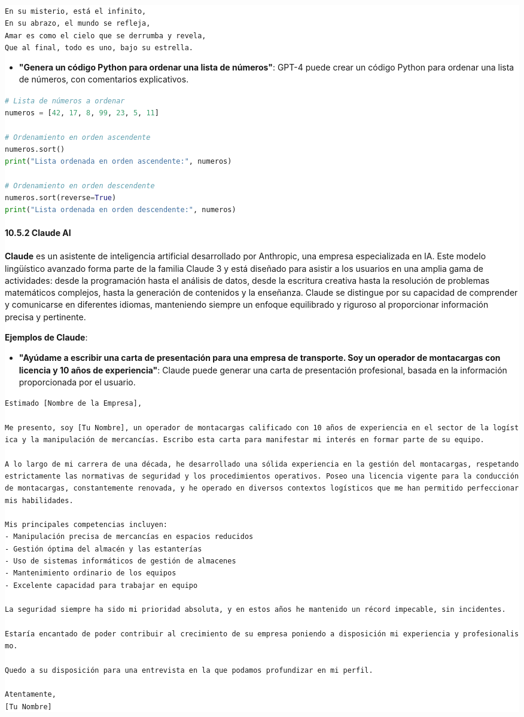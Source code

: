 ```text
En su misterio, está el infinito,  
En su abrazo, el mundo se refleja,  
Amar es como el cielo que se derrumba y revela,  
Que al final, todo es uno, bajo su estrella.
```

- **"Genera un código Python para ordenar una lista de números"**: GPT-4 puede crear un código Python para ordenar una lista de números, con comentarios explicativos.

```python
# Lista de números a ordenar
numeros = [42, 17, 8, 99, 23, 5, 11]

# Ordenamiento en orden ascendente
numeros.sort()
print("Lista ordenada en orden ascendente:", numeros)

# Ordenamiento en orden descendente
numeros.sort(reverse=True)
print("Lista ordenada en orden descendente:", numeros)
```

#### **10.5.2 Claude AI**

**Claude** es un asistente de inteligencia artificial desarrollado por Anthropic, una empresa especializada en IA. Este modelo lingüístico avanzado forma parte de la familia Claude 3 y está diseñado para asistir a los usuarios en una amplia gama de actividades: desde la programación hasta el análisis de datos, desde la escritura creativa hasta la resolución de problemas matemáticos complejos, hasta la generación de contenidos y la enseñanza. Claude se distingue por su capacidad de comprender y comunicarse en diferentes idiomas, manteniendo siempre un enfoque equilibrado y riguroso al proporcionar información precisa y pertinente.

**Ejemplos de Claude**:
- **"Ayúdame a escribir una carta de presentación para una empresa de transporte. Soy un operador de montacargas con licencia y 10 años de experiencia"**: Claude puede generar una carta de presentación profesional, basada en la información proporcionada por el usuario.

```text
Estimado [Nombre de la Empresa],

Me presento, soy [Tu Nombre], un operador de montacargas calificado con 10 años de experiencia en el sector de la logística y la manipulación de mercancías. Escribo esta carta para manifestar mi interés en formar parte de su equipo.

A lo largo de mi carrera de una década, he desarrollado una sólida experiencia en la gestión del montacargas, respetando estrictamente las normativas de seguridad y los procedimientos operativos. Poseo una licencia vigente para la conducción de montacargas, constantemente renovada, y he operado en diversos contextos logísticos que me han permitido perfeccionar mis habilidades.

Mis principales competencias incluyen:
- Manipulación precisa de mercancías en espacios reducidos
- Gestión óptima del almacén y las estanterías
- Uso de sistemas informáticos de gestión de almacenes
- Mantenimiento ordinario de los equipos
- Excelente capacidad para trabajar en equipo

La seguridad siempre ha sido mi prioridad absoluta, y en estos años he mantenido un récord impecable, sin incidentes.

Estaría encantado de poder contribuir al crecimiento de su empresa poniendo a disposición mi experiencia y profesionalismo.

Quedo a su disposición para una entrevista en la que podamos profundizar en mi perfil.

Atentamente,
[Tu Nombre]
```